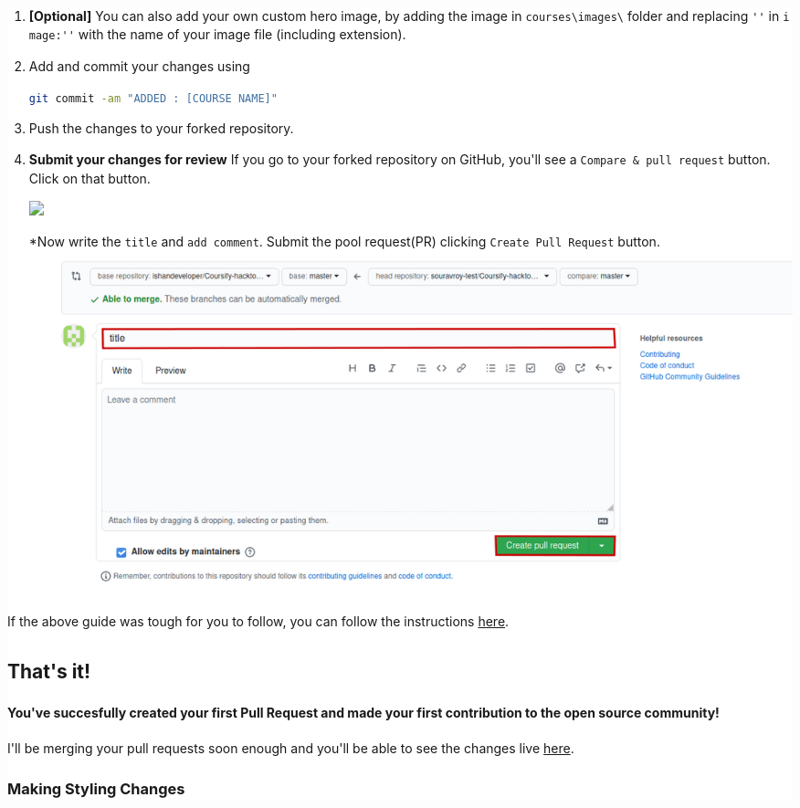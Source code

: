1. **[Optional]**  You can also add your own custom hero image, by adding the image in `courses\images\` folder and replacing `''` in `image:''` with the name of your image file (including extension).

1. Add and commit your changes using

    ```bash
    git commit -am "ADDED : [COURSE NAME]"
    ```
1. Push the changes to your forked repository.

1. **Submit your changes for review**
    If you go to your forked repository on GitHub, you'll see a `Compare & pull request` button. Click on that button.

    <img src="./assets/steps/compare-and-pull.png">
    
    *Now write the `title` and `add comment`. Submit the pool request(PR) clicking  `Create Pull Request` button.
    <img src="./assets/steps/PR_Final.png" width="100%">

If the above guide was tough for you to follow, you can follow the instructions [here](https://www.digitalocean.com/community/tutorials/how-to-create-a-pull-request-on-github).

## That's it! 
#### You've succesfully created your first Pull Request and made your first contribution to the open source community!

I'll be merging your pull requests soon enough and you'll be able to see the changes live [here](http://ishandeveloper.com/Coursify-hacktoberfest/).

### Making Styling Changes
